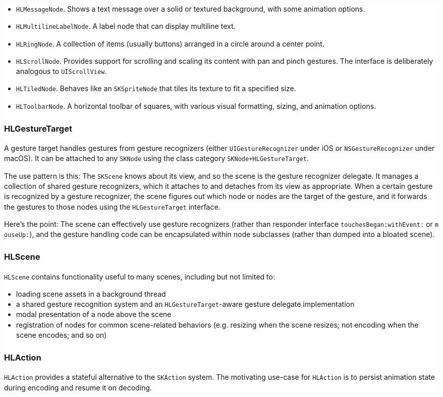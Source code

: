  * `HLMessageNode`. Shows a text message over a solid or textured
   background, with some animation options.

 * `HLMultilineLabelNode`. A label node that can display multiline
   text.

 * `HLRingNode`. A collection of items (usually buttons) arranged in a
   circle around a center point.

 * `HLScrollNode`. Provides support for scrolling and scaling its
   content with pan and pinch gestures. The interface is deliberately
   analogous to `UIScrollView`.

 * `HLTiledNode`. Behaves like an `SKSpriteNode` that tiles its
   texture to fit a specified size.

 * `HLToolbarNode`. A horizontal toolbar of squares, with various
   visual formatting, sizing, and animation options.

### HLGestureTarget

A gesture target handles gestures from gesture recognizers (either
`UIGestureRecognizer` under iOS or `NSGestureRecognizer` under
macOS). It can be attached to any `SKNode` using the class category
`SKNode+HLGestureTarget`.

The use pattern is this: The `SKScene` knows about its view, and so
the scene is the gesture recognizer delegate. It manages a collection
of shared gesture recognizers, which it attaches to and detaches from
its view as appropriate. When a certain gesture is recognized by a
gesture recognizer, the scene figures out which node or nodes are the
target of the gesture, and it forwards the gestures to those nodes
using the `HLGestureTarget` interface.

Here’s the point: The scene can effectively use gesture recognizers
(rather than responder interface `touchesBegan:withEvent:` or
`mouseUp:`), and the gesture handling code can be encapsulated within
node subclasses (rather than dumped into a bloated scene).

### HLScene

`HLScene` contains functionality useful to many scenes, including but
not limited to:

 * loading scene assets in a background thread
 * a shared gesture recognition system and an `HLGestureTarget`-aware
   gesture delegate implementation
 * modal presentation of a node above the scene
 * registration of nodes for common scene-related behaviors
   (e.g. resizing when the scene resizes; not encoding when the scene
   encodes; and so on)

### HLAction

`HLAction` provides a stateful alternative to the `SKAction` system.
The motivating use-case for `HLAction` is to persist animation state
during encoding and resume it on decoding.

